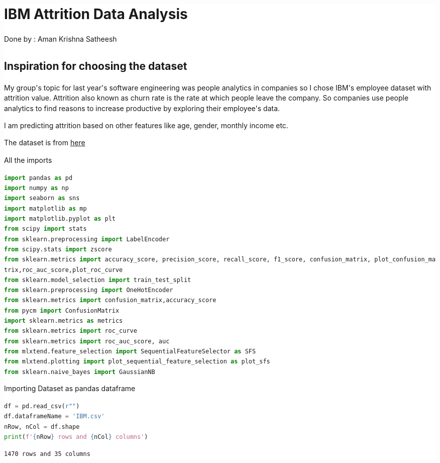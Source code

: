          


# IBM Attrition Data Analysis 
Done by : Aman Krishna Satheesh


## Inspiration for choosing the dataset 
My group's topic for last year's software engineering was people analytics in companies so I chose IBM's employee dataset with attrition value. 
Attrition also known as churn rate is the rate at which people leave the company. So companies use people analytics to find reasons to increase productive by exploring their employee's data.

I am predicting attrition based on other features like age, gender, monthly income etc.

The dataset is from [here](https://www.kaggle.com/datasets/pavansubhasht/ibm-hr-analytics-attrition-dataset)

All the imports


```python
import pandas as pd
import numpy as np
import seaborn as sns
import matplotlib as mp
import matplotlib.pyplot as plt
from scipy import stats
from sklearn.preprocessing import LabelEncoder
from scipy.stats import zscore
from sklearn.metrics import accuracy_score, precision_score, recall_score, f1_score, confusion_matrix, plot_confusion_matrix,roc_auc_score,plot_roc_curve
from sklearn.model_selection import train_test_split
from sklearn.preprocessing import OneHotEncoder
from sklearn.metrics import confusion_matrix,accuracy_score
from pycm import ConfusionMatrix
import sklearn.metrics as metrics
from sklearn.metrics import roc_curve
from sklearn.metrics import roc_auc_score, auc
from mlxtend.feature_selection import SequentialFeatureSelector as SFS
from mlxtend.plotting import plot_sequential_feature_selection as plot_sfs
from sklearn.naive_bayes import GaussianNB
```

Importing Dataset as pandas dataframe


```python
df = pd.read_csv(r"")
df.dataframeName = 'IBM.csv'
nRow, nCol = df.shape
print(f'{nRow} rows and {nCol} columns')
```

    1470 rows and 35 columns
